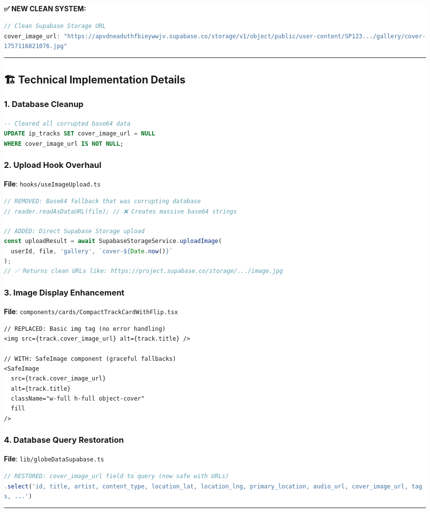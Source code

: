 **✅ NEW CLEAN SYSTEM:**
```javascript
// Clean Supabase Storage URL
cover_image_url: "https://apvdneaduthfbieywwjv.supabase.co/storage/v1/object/public/user-content/SP123.../gallery/cover-1757116821076.jpg"
```

---

## 🏗️ **Technical Implementation Details**

### **1. Database Cleanup**
```sql
-- Cleared all corrupted base64 data
UPDATE ip_tracks SET cover_image_url = NULL 
WHERE cover_image_url IS NOT NULL;
```

### **2. Upload Hook Overhaul** 
**File**: `hooks/useImageUpload.ts`

```typescript
// REMOVED: Base64 fallback that was corrupting database
// reader.readAsDataURL(file); // ❌ Creates massive base64 strings

// ADDED: Direct Supabase Storage upload
const uploadResult = await SupabaseStorageService.uploadImage(
  userId, file, 'gallery', `cover-${Date.now()}`
);
// ✅ Returns clean URLs like: https://project.supabase.co/storage/.../image.jpg
```

### **3. Image Display Enhancement**
**File**: `components/cards/CompactTrackCardWithFlip.tsx`

```tsx
// REPLACED: Basic img tag (no error handling)
<img src={track.cover_image_url} alt={track.title} />

// WITH: SafeImage component (graceful fallbacks)
<SafeImage 
  src={track.cover_image_url} 
  alt={track.title}
  className="w-full h-full object-cover"
  fill
/>
```

### **4. Database Query Restoration**
**File**: `lib/globeDataSupabase.ts`

```typescript
// RESTORED: cover_image_url field to query (now safe with URLs)
.select('id, title, artist, content_type, location_lat, location_lng, primary_location, audio_url, cover_image_url, tags, ...')
```

---